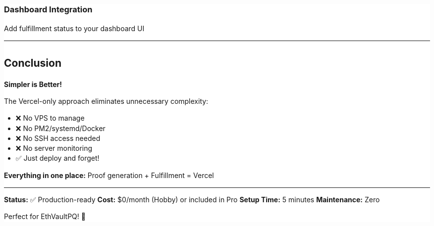 ### Dashboard Integration
Add fulfillment status to your dashboard UI

---

## Conclusion

**Simpler is Better!**

The Vercel-only approach eliminates unnecessary complexity:
- ❌ No VPS to manage
- ❌ No PM2/systemd/Docker
- ❌ No SSH access needed
- ❌ No server monitoring
- ✅ Just deploy and forget!

**Everything in one place:** Proof generation + Fulfillment = Vercel

---

**Status:** ✅ Production-ready
**Cost:** $0/month (Hobby) or included in Pro
**Setup Time:** 5 minutes
**Maintenance:** Zero

Perfect for EthVaultPQ! 🎉

